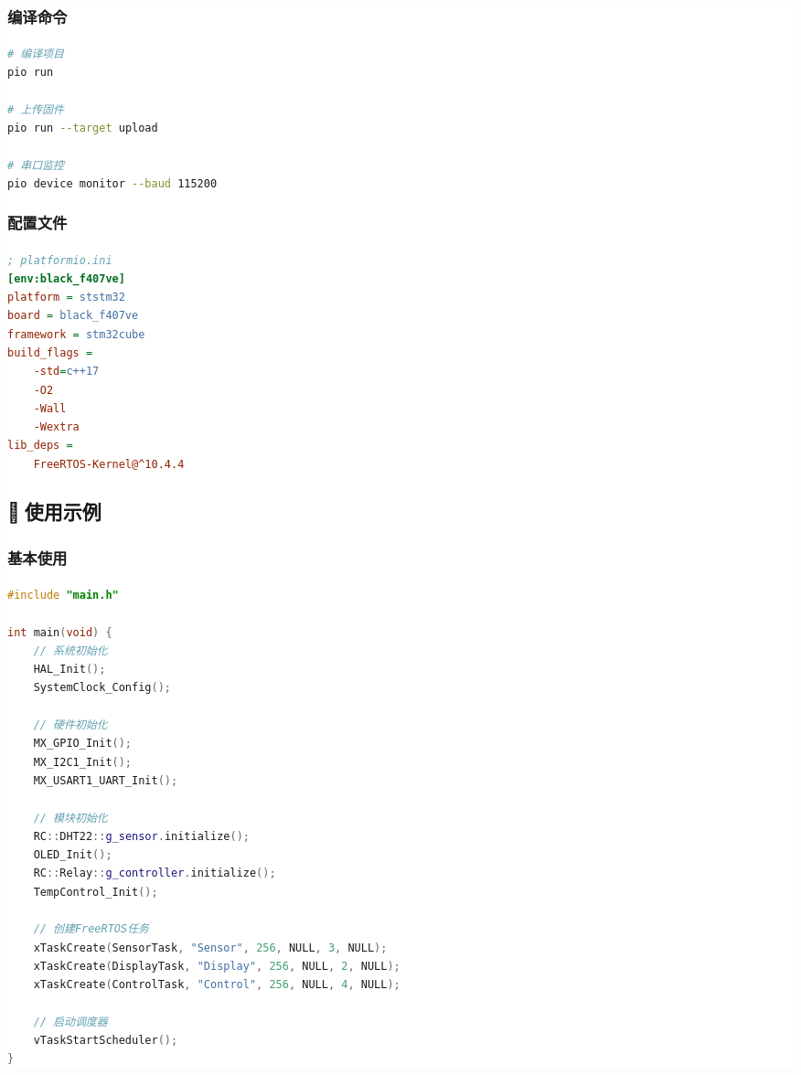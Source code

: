 ### 编译命令
```bash
# 编译项目
pio run

# 上传固件
pio run --target upload

# 串口监控
pio device monitor --baud 115200
```

### 配置文件
```ini
; platformio.ini
[env:black_f407ve]
platform = ststm32
board = black_f407ve
framework = stm32cube
build_flags = 
    -std=c++17
    -O2
    -Wall
    -Wextra
lib_deps = 
    FreeRTOS-Kernel@^10.4.4
```

## 🔧 使用示例

### 基本使用
```cpp
#include "main.h"

int main(void) {
    // 系统初始化
    HAL_Init();
    SystemClock_Config();
    
    // 硬件初始化
    MX_GPIO_Init();
    MX_I2C1_Init();
    MX_USART1_UART_Init();
    
    // 模块初始化
    RC::DHT22::g_sensor.initialize();
    OLED_Init();
    RC::Relay::g_controller.initialize();
    TempControl_Init();
    
    // 创建FreeRTOS任务
    xTaskCreate(SensorTask, "Sensor", 256, NULL, 3, NULL);
    xTaskCreate(DisplayTask, "Display", 256, NULL, 2, NULL);
    xTaskCreate(ControlTask, "Control", 256, NULL, 4, NULL);
    
    // 启动调度器
    vTaskStartScheduler();
}
```
